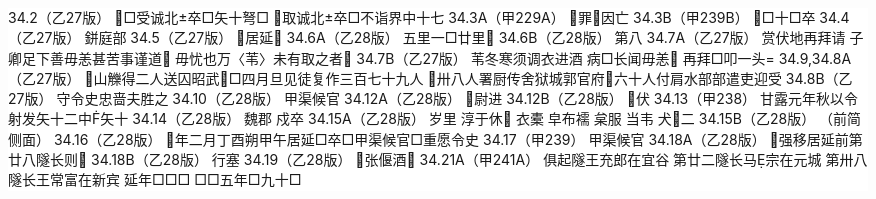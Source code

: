 34.2（乙27版）
□受诚北卒□矢十弩□
取诚北卒□不诣界中十七
34.3A（甲229A）
罪因亡
34.3B（甲239B）
□十□卒
34.4（乙27版）
鉼庭部
34.5（乙27版）
居延
34.6A（乙28版）
五里一□廿里
34.6B（乙28版）
第八
34.7A（乙27版）
赏伏地再拜请
子卿足下善毋恙甚苦事谨道
毋忧也万〈苇〉未有取之者
34.7B（乙27版）
苇冬寒须调衣进酒
病□长闻毋恙
再拜□叩一头=
34.9,34.8A（乙27版）
山觻得二人送囚昭武□四月旦见徒复作三百七十九人
卅八人署厨传舍狱城郭官府六十人付肩水部部遣吏迎受
34.8B（乙27版）
守令史忠啬夫胜之
34.10（乙28版）
甲渠候官
34.12A（乙28版）
尉进
34.12B（乙28版）
伏
34.13（甲238）
甘露元年秋以令射发矢十二中矢十
34.14（乙28版）
魏郡
戍卒
34.15A（乙28版）
岁里
淳于休
衣橐	    	皁布襦
枲服
当韦
犬二
34.15B（乙28版）
（前简侧面）
34.16（乙28版）
年二月丁酉朔甲午居延□卒□甲渠候官□重愿令史
34.17（甲239）
甲渠候官
34.18A（乙28版）
强移居延前第廿八隧长则
34.18B（乙28版）
行塞
34.19（乙28版）
张偃酒
34.21A（甲241A）
俱起隧王充郎在宜谷
第廿二隧长马宗在元城
第卅八隧长王常富在新宾	    	延年□□□
□□五年□九十□
